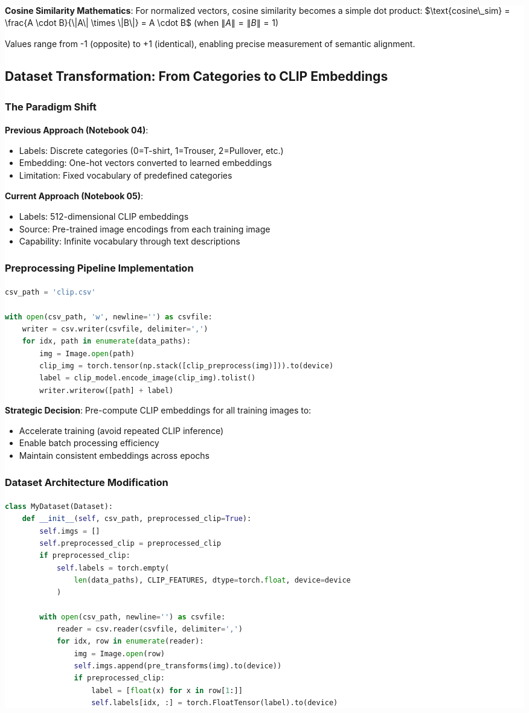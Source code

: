 **Cosine Similarity Mathematics**:
For normalized vectors, cosine similarity becomes a simple dot product:
$\text{cosine\_sim} = \frac{A \cdot B}{\|A\| \times \|B\|} = A \cdot B$ (when $\|A\| = \|B\| = 1$)

Values range from -1 (opposite) to +1 (identical), enabling precise measurement of semantic alignment.

## Dataset Transformation: From Categories to CLIP Embeddings

### The Paradigm Shift

**Previous Approach (Notebook 04)**:
- Labels: Discrete categories (0=T-shirt, 1=Trouser, 2=Pullover, etc.)
- Embedding: One-hot vectors converted to learned embeddings
- Limitation: Fixed vocabulary of predefined categories

**Current Approach (Notebook 05)**:
- Labels: 512-dimensional CLIP embeddings
- Source: Pre-trained image encodings from each training image
- Capability: Infinite vocabulary through text descriptions

### Preprocessing Pipeline Implementation

```python
csv_path = 'clip.csv'

with open(csv_path, 'w', newline='') as csvfile:
    writer = csv.writer(csvfile, delimiter=',')
    for idx, path in enumerate(data_paths):
        img = Image.open(path)
        clip_img = torch.tensor(np.stack([clip_preprocess(img)])).to(device)
        label = clip_model.encode_image(clip_img).tolist()
        writer.writerow([path] + label)
```

**Strategic Decision**: Pre-compute CLIP embeddings for all training images to:
- Accelerate training (avoid repeated CLIP inference)
- Enable batch processing efficiency
- Maintain consistent embeddings across epochs

### Dataset Architecture Modification

```python
class MyDataset(Dataset):
    def __init__(self, csv_path, preprocessed_clip=True):
        self.imgs = []
        self.preprocessed_clip = preprocessed_clip
        if preprocessed_clip:
            self.labels = torch.empty(
                len(data_paths), CLIP_FEATURES, dtype=torch.float, device=device
            )

        with open(csv_path, newline='') as csvfile:
            reader = csv.reader(csvfile, delimiter=',')
            for idx, row in enumerate(reader):
                img = Image.open(row)
                self.imgs.append(pre_transforms(img).to(device))
                if preprocessed_clip:
                    label = [float(x) for x in row[1:]]
                    self.labels[idx, :] = torch.FloatTensor(label).to(device)
```
